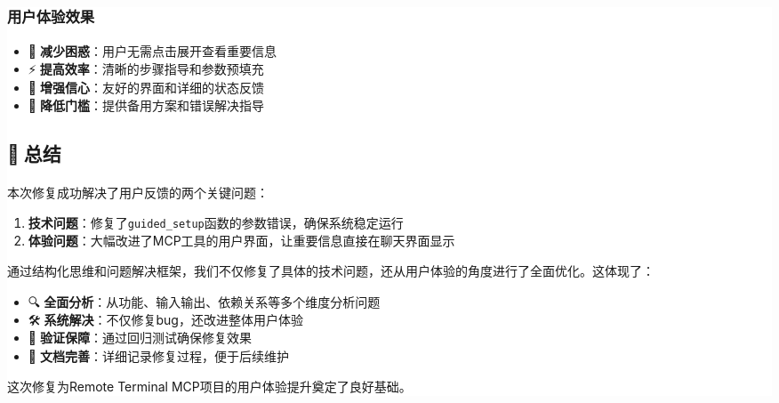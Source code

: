 ### 用户体验效果
- 🎯 **减少困惑**：用户无需点击展开查看重要信息
- ⚡ **提高效率**：清晰的步骤指导和参数预填充
- 🌟 **增强信心**：友好的界面和详细的状态反馈
- 🔧 **降低门槛**：提供备用方案和错误解决指导

## 🎉 总结

本次修复成功解决了用户反馈的两个关键问题：

1. **技术问题**：修复了`guided_setup`函数的参数错误，确保系统稳定运行
2. **体验问题**：大幅改进了MCP工具的用户界面，让重要信息直接在聊天界面显示

通过结构化思维和问题解决框架，我们不仅修复了具体的技术问题，还从用户体验的角度进行了全面优化。这体现了：

- 🔍 **全面分析**：从功能、输入输出、依赖关系等多个维度分析问题
- 🛠️ **系统解决**：不仅修复bug，还改进整体用户体验
- 🧪 **验证保障**：通过回归测试确保修复效果
- 📝 **文档完善**：详细记录修复过程，便于后续维护

这次修复为Remote Terminal MCP项目的用户体验提升奠定了良好基础。 